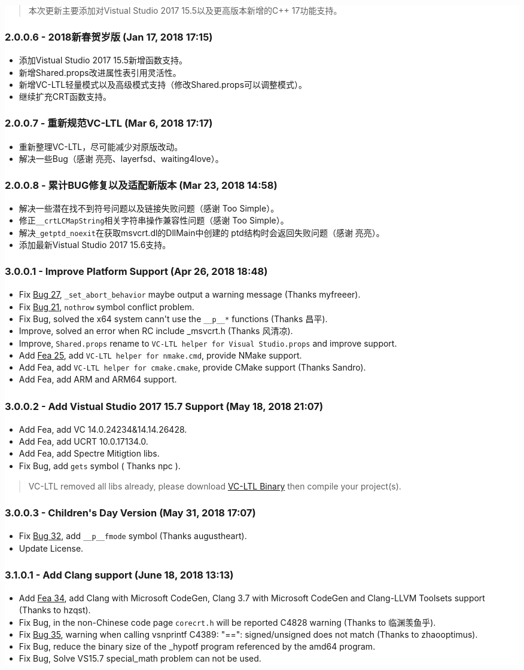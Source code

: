 > 本次更新主要添加对Vistual Studio 2017 15.5以及更高版本新增的C++ 17功能支持。


### 2.0.0.6 - 2018新春贺岁版 (Jan 17, 2018 17:15)
* 添加Vistual Studio 2017 15.5新增函数支持。
* 新增Shared.props改进属性表引用灵活性。
* 新增VC-LTL轻量模式以及高级模式支持（修改Shared.props可以调整模式）。
* 继续扩充CRT函数支持。


### 2.0.0.7 - 重新规范VC-LTL (Mar 6, 2018 17:17)
* 重新整理VC-LTL，尽可能减少对原版改动。
* 解决一些Bug（感谢 亮亮、layerfsd、waiting4love）。


### 2.0.0.8 - 累计BUG修复以及适配新版本 (Mar 23, 2018 14:58)
* 解决一些潜在找不到符号问题以及链接失败问题（感谢 Too Simple）。
* 修正`__crtLCMapString`相关字符串操作兼容性问题（感谢 Too Simple）。
* 解决`_getptd_noexit`在获取msvcrt.dl的DllMain中创建的 ptd结构时会返回失败问题（感谢 亮亮）。
* 添加最新Vistual Studio 2017 15.6支持。


### 3.0.0.1 - Improve Platform Support (Apr 26, 2018 18:48)
* Fix [Bug 27](https://github.com/Chuyu-Team/VC-LTL/issues/27), `_set_abort_behavior` maybe output a warning message (Thanks myfreeer).
* Fix [Bug 21](https://github.com/Chuyu-Team/VC-LTL/issues/21), `nothrow` symbol conflict problem.
* Fix Bug, solved the x64 system cann't use the `__p__*` functions (Thanks 昌平).
* Improve, solved an error when RC include _msvcrt.h (Thanks 风清凉).
* Improve, `Shared.props` rename to `VC-LTL helper for Visual Studio.props` and improve support.
* Add [Fea 25](https://github.com/Chuyu-Team/VC-LTL/issues/25), add `VC-LTL helper for nmake.cmd`, provide NMake support.
* Add Fea, add `VC-LTL helper for cmake.cmake`, provide CMake support (Thanks Sandro).
* Add Fea, add ARM and ARM64 support.


### 3.0.0.2 - Add Vistual Studio 2017 15.7 Support (May 18, 2018 21:07)
* Add Fea, add VC 14.0.24234&14.14.26428.
* Add Fea, add UCRT 10.0.17134.0.
* Add Fea, add Spectre Mitigtion libs.
* Fix Bug, add `gets` symbol ( Thanks npc ).

> VC-LTL removed all libs already, please download [VC-LTL Binary](https://github.com/Chuyu-Team/VC-LTL/releases) then compile your project(s).


### 3.0.0.3 - Children's Day Version (May 31, 2018 17:07)
* Fix [Bug 32](https://github.com/Chuyu-Team/VC-LTL/issues/32), add `__p__fmode` symbol (Thanks augustheart).
* Update License.


### 3.1.0.1 - Add Clang support (June 18, 2018 13:13)
* Add [Fea 34](https://github.com/Chuyu-Team/VC-LTL/issues/34), add Clang with Microsoft CodeGen, Clang 3.7 with Microsoft CodeGen and Clang-LLVM Toolsets support (Thanks to hzqst).
* Fix Bug, in the non-Chinese code page `corecrt.h` will be reported C4828 warning (Thanks to 临渊羡鱼乎).
* Fix [Bug 35](https://github.com/Chuyu-Team/VC-LTL/issues/35), warning when calling vsnprintf C4389: "==": signed/unsigned does not match (Thanks to zhaooptimus).
* Fix Bug, reduce the binary size of the _hypotf program referenced by the amd64 program.
* Fix Bug, Solve VS15.7 special_math problem can not be used.
